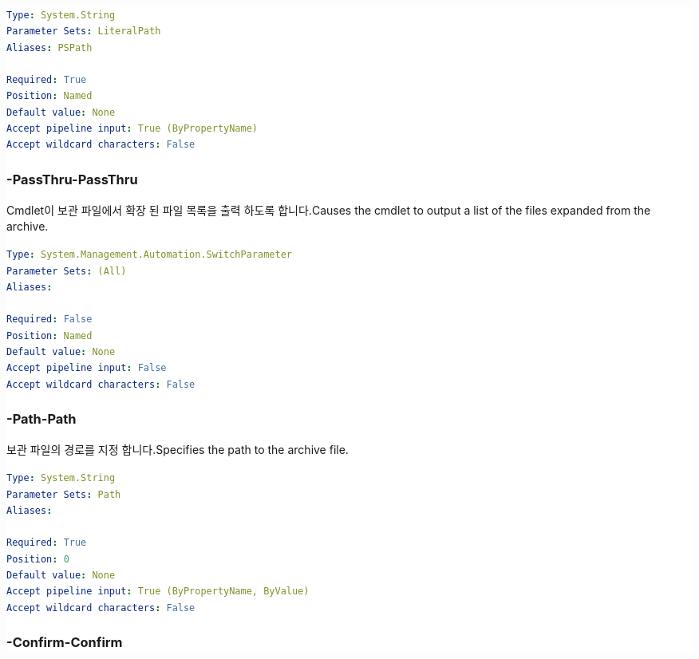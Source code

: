 ```yaml
Type: System.String
Parameter Sets: LiteralPath
Aliases: PSPath

Required: True
Position: Named
Default value: None
Accept pipeline input: True (ByPropertyName)
Accept wildcard characters: False
```

### <span data-ttu-id="52a61-130">-PassThru</span><span class="sxs-lookup"><span data-stu-id="52a61-130">-PassThru</span></span>

<span data-ttu-id="52a61-131">Cmdlet이 보관 파일에서 확장 된 파일 목록을 출력 하도록 합니다.</span><span class="sxs-lookup"><span data-stu-id="52a61-131">Causes the cmdlet to output a list of the files expanded from the archive.</span></span>

```yaml
Type: System.Management.Automation.SwitchParameter
Parameter Sets: (All)
Aliases:

Required: False
Position: Named
Default value: None
Accept pipeline input: False
Accept wildcard characters: False
```

### <span data-ttu-id="52a61-132">-Path</span><span class="sxs-lookup"><span data-stu-id="52a61-132">-Path</span></span>

<span data-ttu-id="52a61-133">보관 파일의 경로를 지정 합니다.</span><span class="sxs-lookup"><span data-stu-id="52a61-133">Specifies the path to the archive file.</span></span>

```yaml
Type: System.String
Parameter Sets: Path
Aliases:

Required: True
Position: 0
Default value: None
Accept pipeline input: True (ByPropertyName, ByValue)
Accept wildcard characters: False
```

### <span data-ttu-id="52a61-134">-Confirm</span><span class="sxs-lookup"><span data-stu-id="52a61-134">-Confirm</span></span>
